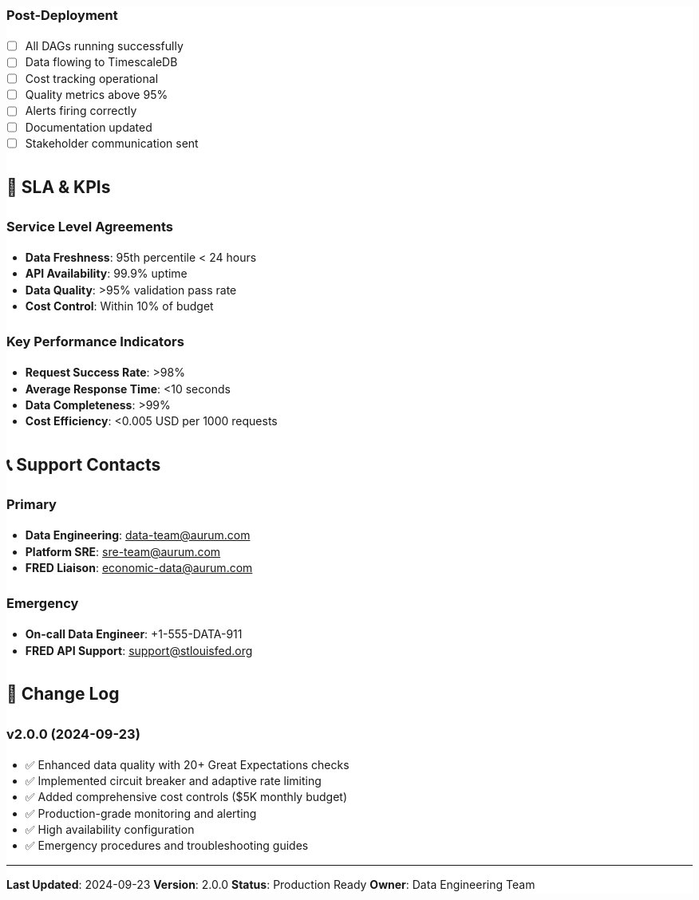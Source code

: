 ### Post-Deployment
- [ ] All DAGs running successfully
- [ ] Data flowing to TimescaleDB
- [ ] Cost tracking operational
- [ ] Quality metrics above 95%
- [ ] Alerts firing correctly
- [ ] Documentation updated
- [ ] Stakeholder communication sent

## 🎯 SLA & KPIs

### Service Level Agreements
- **Data Freshness**: 95th percentile < 24 hours
- **API Availability**: 99.9% uptime
- **Data Quality**: >95% validation pass rate
- **Cost Control**: Within 10% of budget

### Key Performance Indicators
- **Request Success Rate**: >98%
- **Average Response Time**: <10 seconds
- **Data Completeness**: >99%
- **Cost Efficiency**: <0.005 USD per 1000 requests

## 📞 Support Contacts

### Primary
- **Data Engineering**: data-team@aurum.com
- **Platform SRE**: sre-team@aurum.com
- **FRED Liaison**: economic-data@aurum.com

### Emergency
- **On-call Data Engineer**: +1-555-DATA-911
- **FRED API Support**: support@stlouisfed.org

## 📝 Change Log

### v2.0.0 (2024-09-23)
- ✅ Enhanced data quality with 20+ Great Expectations checks
- ✅ Implemented circuit breaker and adaptive rate limiting
- ✅ Added comprehensive cost controls ($5K monthly budget)
- ✅ Production-grade monitoring and alerting
- ✅ High availability configuration
- ✅ Emergency procedures and troubleshooting guides

---

**Last Updated**: 2024-09-23
**Version**: 2.0.0
**Status**: Production Ready
**Owner**: Data Engineering Team
